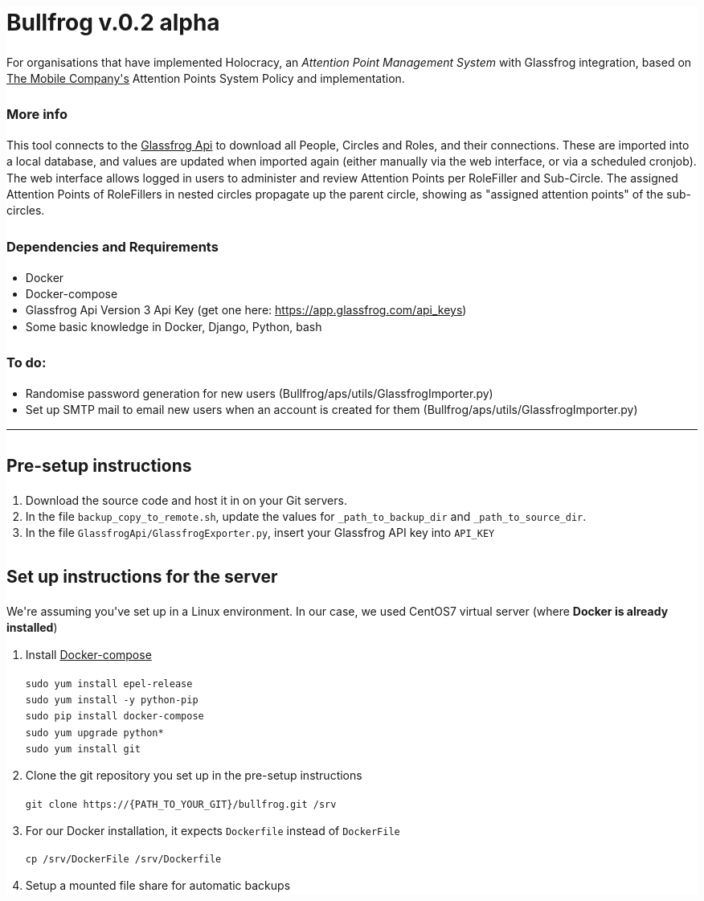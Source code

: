 # Bullfrog v.0.2 alpha
For organisations that have implemented Holocracy, an *Attention Point Management System* with Glassfrog integration, based on [The Mobile Company's](https://themobilecompany.com/?utm_source=bullfrog) Attention Points System Policy and implementation.

### More info
This tool connects to the [Glassfrog Api](https://github.com/holacracyone/glassfrog-api/tree/API_v3) to download all People, Circles and Roles, and their connections.
These are imported into a local database, and values are updated when imported again (either manually via the web interface, or via a scheduled cronjob).
The web interface allows logged in users to administer and review Attention Points per RoleFiller and Sub-Circle.
The assigned Attention Points of RoleFillers in nested circles propagate up the parent circle, showing as "assigned attention points" of the sub-circles.

### Dependencies and Requirements
- Docker
- Docker-compose
- Glassfrog Api Version 3 Api Key (get one here: https://app.glassfrog.com/api_keys)
- Some basic knowledge in Docker, Django, Python, bash

### To do:
 - Randomise password generation for new users (Bullfrog/aps/utils/GlassfrogImporter.py)
 - Set up SMTP mail to email new users when an account is created for them (Bullfrog/aps/utils/GlassfrogImporter.py)

---

## Pre-setup instructions
1. Download the source code and host it in on your Git servers.
2. In the file `backup_copy_to_remote.sh`, update the values for `_path_to_backup_dir` and `_path_to_source_dir`.
3. In the file `GlassfrogApi/GlassfrogExporter.py`, insert your Glassfrog API key into `API_KEY`

## Set up instructions for the server
We're assuming you've set up in a Linux environment. In our case, we used CentOS7 virtual server (where **Docker is already installed**)
1. Install [Docker-compose](https://docs.docker.com/compose/install/)

    ```
    sudo yum install epel-release
    sudo yum install -y python-pip
    sudo pip install docker-compose
    sudo yum upgrade python*
    sudo yum install git
    ```
2. Clone the git repository you set up in the pre-setup instructions
    ```
    git clone https://{PATH_TO_YOUR_GIT}/bullfrog.git /srv
    ```
3. For our Docker installation, it expects `Dockerfile` instead of `DockerFile`
    ```
    cp /srv/DockerFile /srv/Dockerfile
    ```
4. Setup a mounted file share for automatic backups
